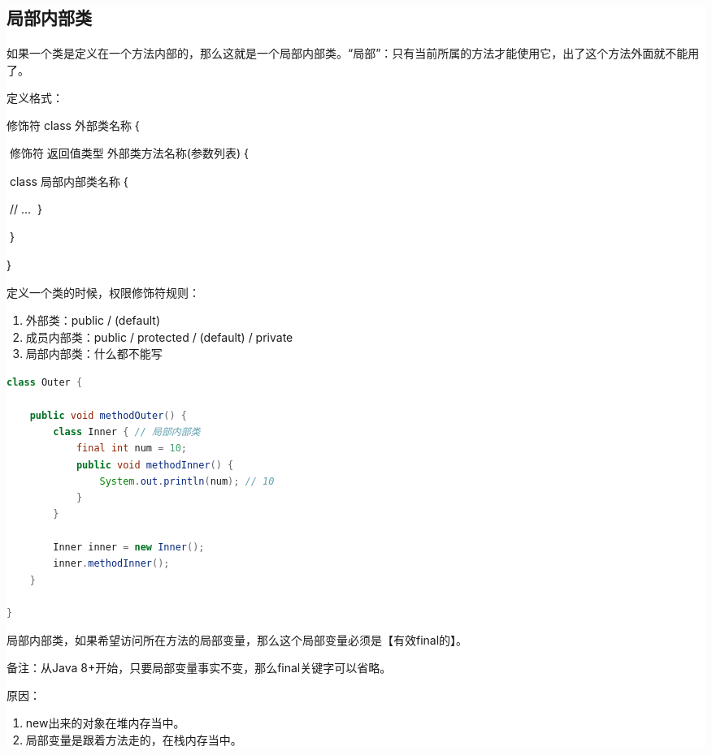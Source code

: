 

## 局部内部类

如果一个类是定义在一个方法内部的，那么这就是一个局部内部类。“局部”：只有当前所属的方法才能使用它，出了这个方法外面就不能用了。

定义格式：

修饰符 class 外部类名称 {

​    修饰符 返回值类型 外部类方法名称(参数列表) {

​        class 局部内部类名称 {

​            // ...
​        }

​    }

}

定义一个类的时候，权限修饰符规则：

1. 外部类：public / (default)
2. 成员内部类：public / protected / (default) / private
3. 局部内部类：什么都不能写

```java
class Outer {

    public void methodOuter() {
        class Inner { // 局部内部类
            final int num = 10;
            public void methodInner() {
                System.out.println(num); // 10
            }
        }

        Inner inner = new Inner();
        inner.methodInner();
    }

}

```



局部内部类，如果希望访问所在方法的局部变量，那么这个局部变量必须是【有效final的】。

备注：从Java 8+开始，只要局部变量事实不变，那么final关键字可以省略。

原因：
1. new出来的对象在堆内存当中。
2. 局部变量是跟着方法走的，在栈内存当中。
